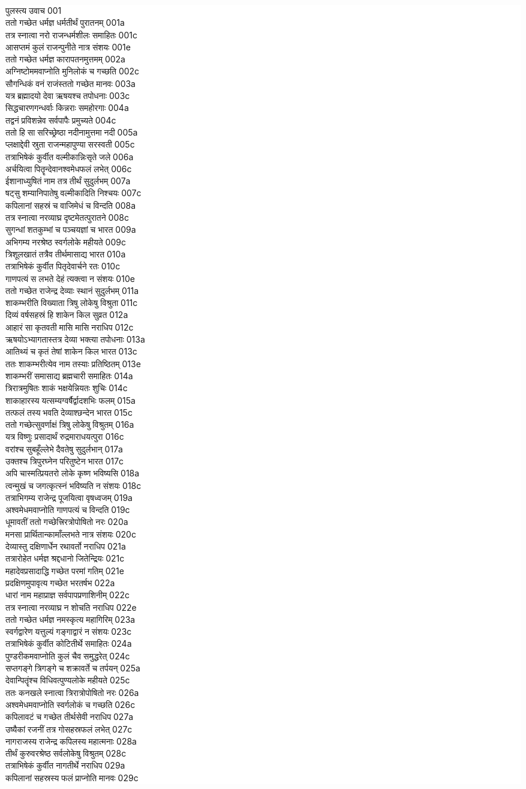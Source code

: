 पुलस्त्य उवाच	001  
ततो गच्छेत धर्मज्ञ धर्मतीर्थं पुरातनम्	001a  
तत्र स्नात्वा नरो राजन्धर्मशीलः समाहितः	001c  
आसप्तमं कुलं राजन्पुनीते नात्र संशयः	001e  
ततो गच्छेत धर्मज्ञ कारापतनमुत्तमम्	002a  
अग्निष्टोममवाप्नोति मुनिलोकं च गच्छति	002c  
सौगन्धिकं वनं राजंस्ततो गच्छेत मानवः	003a  
यत्र ब्रह्मादयो देवा ऋषयश्च तपोधनाः	003c  
सिद्धचारणगन्धर्वाः किन्नराः समहोरगाः	004a  
तद्वनं प्रविशन्नेव सर्वपापैः प्रमुच्यते	004c  
ततो हि सा सरिच्छ्रेष्ठा नदीनामुत्तमा नदी	005a  
प्लक्षाद्देवी स्रुता राजन्महापुण्या सरस्वती	005c  
तत्राभिषेकं कुर्वीत वल्मीकान्निःसृते जले	006a  
अर्चयित्वा पितॄन्देवानश्वमेधफलं लभेत्	006c  
ईशानाध्युषितं नाम तत्र तीर्थं सुदुर्लभम्	007a  
षट्सु शम्यानिपातेषु वल्मीकादिति निश्चयः	007c  
कपिलानां सहस्रं च वाजिमेधं च विन्दति	008a  
तत्र स्नात्वा नरव्याघ्र दृष्टमेतत्पुरातने	008c  
सुगन्धां शतकुम्भां च पञ्चयज्ञां च भारत	009a  
अभिगम्य नरश्रेष्ठ स्वर्गलोके महीयते	009c  
त्रिशूलखातं तत्रैव तीर्थमासाद्य भारत	010a  
तत्राभिषेकं कुर्वीत पितृदेवार्चने रतः	010c  
गाणपत्यं स लभते देहं त्यक्त्वा न संशयः	010e  
ततो गच्छेत राजेन्द्र देव्याः स्थानं सुदुर्लभम्	011a  
शाकम्भरीति विख्याता त्रिषु लोकेषु विश्रुता	011c  
दिव्यं वर्षसहस्रं हि शाकेन किल सुव्रत	012a  
आहारं सा कृतवती मासि मासि नराधिप	012c  
ऋषयोऽभ्यागतास्तत्र देव्या भक्त्या तपोधनाः	013a  
आतिथ्यं च कृतं तेषां शाकेन किल भारत	013c  
ततः शाकम्भरीत्येव नाम तस्याः प्रतिष्ठितम्	013e  
शाकम्भरीं समासाद्य ब्रह्मचारी समाहितः	014a  
त्रिरात्रमुषितः शाकं भक्षयेन्नियतः शुचिः	014c  
शाकाहारस्य यत्सम्यग्वर्षैर्द्वादशभिः फलम्	015a  
तत्फलं तस्य भवति देव्याश्छन्देन भारत	015c  
ततो गच्छेत्सुवर्णाक्षं त्रिषु लोकेषु विश्रुतम्	016a  
यत्र विष्णुः प्रसादार्थं रुद्रमाराधयत्पुरा	016c  
वरांश्च सुबहूँल्लेभे दैवतेषु सुदुर्लभान्	017a  
उक्तश्च त्रिपुरघ्नेन परितुष्टेन भारत	017c  
अपि चास्मत्प्रियतरो लोके कृष्ण भविष्यसि	018a  
त्वन्मुखं च जगत्कृत्स्नं भविष्यति न संशयः	018c  
तत्राभिगम्य राजेन्द्र पूजयित्वा वृषध्वजम्	019a  
अश्वमेधमवाप्नोति गाणपत्यं च विन्दति	019c  
धूमावतीं ततो गच्छेत्त्रिरत्रोपोषितो नरः	020a  
मनसा प्रार्थितान्कामाँल्लभते नात्र संशयः	020c  
देव्यास्तु दक्षिणार्धेन रथावर्तो नराधिप	021a  
तत्रारोहेत धर्मज्ञ श्रद्दधानो जितेन्द्रियः	021c  
महादेवप्रसादाद्धि गच्छेत परमां गतिम्	021e  
प्रदक्षिणमुपावृत्य गच्छेत भरतर्षभ	022a  
धारां नाम महाप्राज्ञ सर्वपापप्रणाशिनीम्	022c  
तत्र स्नात्वा नरव्याघ्र न शोचति नराधिप	022e  
ततो गच्छेत धर्मज्ञ नमस्कृत्य महागिरिम्	023a  
स्वर्गद्वारेण यत्तुल्यं गङ्गाद्वारं न संशयः	023c  
तत्राभिषेकं कुर्वीत कोटितीर्थे समाहितः	024a  
पुण्डरीकमवाप्नोति कुलं चैव समुद्धरेत्	024c  
सप्तगङ्गे त्रिगङ्गे च शक्रावर्ते च तर्पयन्	025a  
देवान्पितॄंश्च विधिवत्पुण्यलोके महीयते	025c  
ततः कनखले स्नात्वा त्रिरात्रोपोषितो नरः	026a  
अश्वमेधमवाप्नोति स्वर्गलोकं च गच्छति	026c  
कपिलावटं च गच्छेत तीर्थसेवी नराधिप	027a  
उष्यैकां रजनीं तत्र गोसहस्रफलं लभेत्	027c  
नागराजस्य राजेन्द्र कपिलस्य महात्मनाः	028a  
तीर्थं कुरुवरश्रेष्ठ सर्वलोकेषु विश्रुतम्	028c  
तत्राभिषेकं कुर्वीत नागतीर्थे नराधिप	029a  
कपिलानां सहस्रस्य फलं प्राप्नोति मानवः	029c  